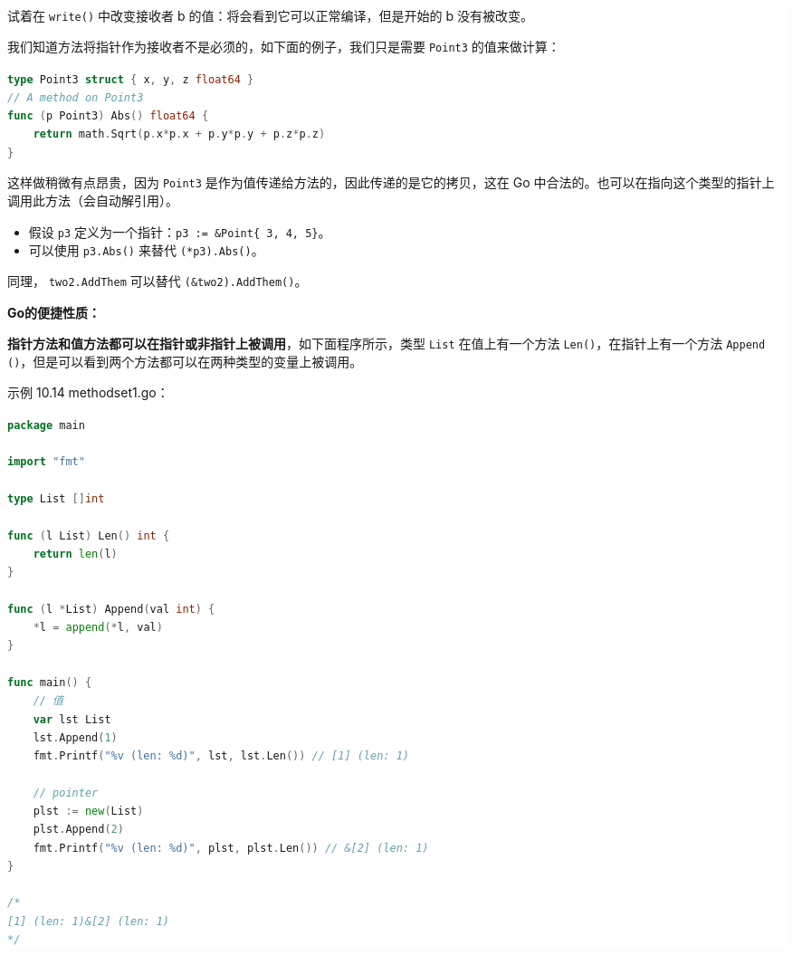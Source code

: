 试着在 `write()` 中改变接收者 b 的值：将会看到它可以正常编译，但是开始的 b 没有被改变。

我们知道方法将指针作为接收者不是必须的，如下面的例子，我们只是需要 `Point3` 的值来做计算：

```go
type Point3 struct { x, y, z float64 }
// A method on Point3
func (p Point3) Abs() float64 {
    return math.Sqrt(p.x*p.x + p.y*p.y + p.z*p.z)
}
```

这样做稍微有点昂贵，因为 `Point3` 是作为值传递给方法的，因此传递的是它的拷贝，这在 Go 中合法的。也可以在指向这个类型的指针上调用此方法（会自动解引用）。

+ 假设 `p3` 定义为一个指针：`p3 := &Point{ 3, 4, 5}`。
+ 可以使用 `p3.Abs()` 来替代 `(*p3).Abs()`。

同理，  `two2.AddThem` 可以替代 `(&two2).AddThem()`。

**Go的便捷性质：**

**指针方法和值方法都可以在指针或非指针上被调用**，如下面程序所示，类型 `List` 在值上有一个方法 `Len()`，在指针上有一个方法 `Append()`，但是可以看到两个方法都可以在两种类型的变量上被调用。

示例 10.14 methodset1.go：

```go
package main

import "fmt"

type List []int

func (l List) Len() int {
	return len(l)
}

func (l *List) Append(val int) {
	*l = append(*l, val)
}

func main() {
	// 值
	var lst List
	lst.Append(1)
	fmt.Printf("%v (len: %d)", lst, lst.Len()) // [1] (len: 1)

	// pointer
	plst := new(List)
	plst.Append(2)
	fmt.Printf("%v (len: %d)", plst, plst.Len()) // &[2] (len: 1)
}

/*
[1] (len: 1)&[2] (len: 1)
*/
```
